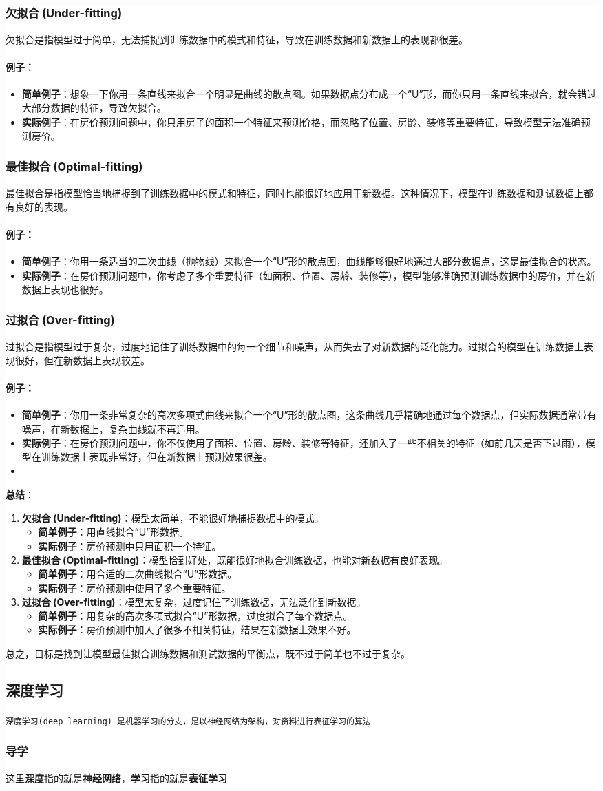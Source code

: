 ### 欠拟合 (Under-fitting)

欠拟合是指模型过于简单，无法捕捉到训练数据中的模式和特征，导致在训练数据和新数据上的表现都很差。

#### 例子：

+ **简单例子**：想象一下你用一条直线来拟合一个明显是曲线的散点图。如果数据点分布成一个“U”形，而你只用一条直线来拟合，就会错过大部分数据的特征，导致欠拟合。
+ **实际例子**：在房价预测问题中，你只用房子的面积一个特征来预测价格，而忽略了位置、房龄、装修等重要特征，导致模型无法准确预测房价。



### 最佳拟合 (Optimal-fitting)

最佳拟合是指模型恰当地捕捉到了训练数据中的模式和特征，同时也能很好地应用于新数据。这种情况下，模型在训练数据和测试数据上都有良好的表现。

#### 例子：

+ **简单例子**：你用一条适当的二次曲线（抛物线）来拟合一个“U”形的散点图，曲线能够很好地通过大部分数据点，这是最佳拟合的状态。
+ **实际例子**：在房价预测问题中，你考虑了多个重要特征（如面积、位置、房龄、装修等），模型能够准确预测训练数据中的房价，并在新数据上表现也很好。



### 过拟合 (Over-fitting)

过拟合是指模型过于复杂，过度地记住了训练数据中的每一个细节和噪声，从而失去了对新数据的泛化能力。过拟合的模型在训练数据上表现很好，但在新数据上表现较差。

#### 例子：

+ **简单例子**：你用一条非常复杂的高次多项式曲线来拟合一个“U”形的散点图，这条曲线几乎精确地通过每个数据点，但实际数据通常带有噪声，在新数据上，复杂曲线就不再适用。
+ **实际例子**：在房价预测问题中，你不仅使用了面积、位置、房龄、装修等特征，还加入了一些不相关的特征（如前几天是否下过雨），模型在训练数据上表现非常好，但在新数据上预测效果很差。
+ 

**总结**：

1. **欠拟合 (Under-fitting)**：模型太简单，不能很好地捕捉数据中的模式。
   - **简单例子**：用直线拟合“U”形数据。
   - **实际例子**：房价预测中只用面积一个特征。
2. **最佳拟合 (Optimal-fitting)**：模型恰到好处，既能很好地拟合训练数据，也能对新数据有良好表现。
   - **简单例子**：用合适的二次曲线拟合“U”形数据。
   - **实际例子**：房价预测中使用了多个重要特征。
3. **过拟合 (Over-fitting)**：模型太复杂，过度记住了训练数据，无法泛化到新数据。
   - **简单例子**：用复杂的高次多项式拟合“U”形数据，过度拟合了每个数据点。
   - **实际例子**：房价预测中加入了很多不相关特征，结果在新数据上效果不好。

总之，目标是找到让模型最佳拟合训练数据和测试数据的平衡点，既不过于简单也不过于复杂。

 

## 深度学习

```ABAP
深度学习(deep learning) 是机器学习的分支，是以神经网络为架构，对资料进行表征学习的算法
```

### 导学

这里**深度**指的就是**神经网络**，**学习**指的就是**表征学习**
